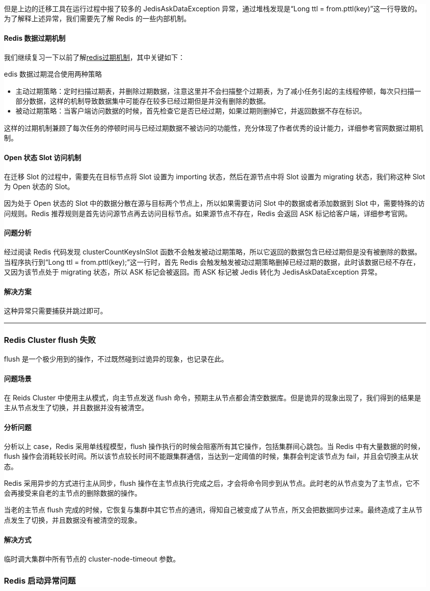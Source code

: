 但是上边的迁移工具在运行过程中报了较多的 JedisAskDataException 异常，通过堆栈发现是“Long ttl = from.pttl(key)”这一行导致的。为了解释上述异常，我们需要先了解 Redis 的一些内部机制。

#### **Redis 数据过期机制**

我们继续复习一下以前了解[redis过期机制](./Redis基础、高级使用、调优.md#内存管理与数据淘汰机制)，其中关键如下：

edis 数据过期混合使用两种策略

- 主动过期策略：定时扫描过期表，并删除过期数据，注意这里并不会扫描整个过期表，为了减小任务引起的主线程停顿，每次只扫描一部分数据，这样的机制导致数据集中可能存在较多已经过期但是并没有删除的数据。
- 被动过期策略：当客户端访问数据的时候，首先检查它是否已经过期，如果过期则删掉它，并返回数据不存在标识。

这样的过期机制兼顾了每次任务的停顿时间与已经过期数据不被访问的功能性，充分体现了作者优秀的设计能力，详细参考官网数据过期机制。

#### **Open 状态 Slot 访问机制**

在迁移 Slot 的过程中，需要先在目标节点将 Slot 设置为 importing 状态，然后在源节点中将 Slot 设置为 migrating 状态，我们称这种 Slot 为 Open 状态的 Slot。

因为处于 Open 状态的 Slot 中的数据分散在源与目标两个节点上，所以如果需要访问 Slot 中的数据或者添加数据到 Slot 中，需要特殊的访问规则。Redis 推荐规则是首先访问源节点再去访问目标节点。如果源节点不存在，Redis 会返回 ASK 标记给客户端，详细参考官网。

#### **问题分析**

经过阅读 Redis 代码发现 clusterCountKeysInSlot 函数不会触发被动过期策略，所以它返回的数据包含已经过期但是没有被删除的数据。当程序执行到“Long ttl = from.pttl(key);”这一行时，首先 Redis 会触发触发被动过期策略删掉已经过期的数据，此时该数据已经不存在，又因为该节点处于 migrating 状态，所以 ASK 标记会被返回。而 ASK 标记被 Jedis 转化为 JedisAskDataException 异常。

#### 解决方案

这种异常只需要捕获并跳过即可。

------



### **Redis Cluster flush 失败**

flush 是一个极少用到的操作，不过既然碰到过诡异的现象，也记录在此。

#### 问题场景

在 Reids Cluster 中使用主从模式，向主节点发送 flush 命令，预期主从节点都会清空数据库。但是诡异的现象出现了，我们得到的结果是主从节点发生了切换，并且数据并没有被清空。

#### 分析问题

分析以上 case，Redis 采用单线程模型，flush 操作执行的时候会阻塞所有其它操作，包括集群间心跳包。当 Redis 中有大量数据的时候，flush 操作会消耗较长时间。所以该节点较长时间不能跟集群通信，当达到一定阈值的时候，集群会判定该节点为 fail，并且会切换主从状态。

Redis 采用异步的方式进行主从同步，flush 操作在主节点执行完成之后，才会将命令同步到从节点。此时老的从节点变为了主节点，它不会再接受来自老的主节点的删除数据的操作。

当老的主节点 flush 完成的时候，它恢复与集群中其它节点的通讯，得知自己被变成了从节点，所又会把数据同步过来。最终造成了主从节点发生了切换，并且数据没有被清空的现象。

#### 解决方式

临时调大集群中所有节点的 cluster-node-timeout 参数。



### **Redis 启动异常问题**
